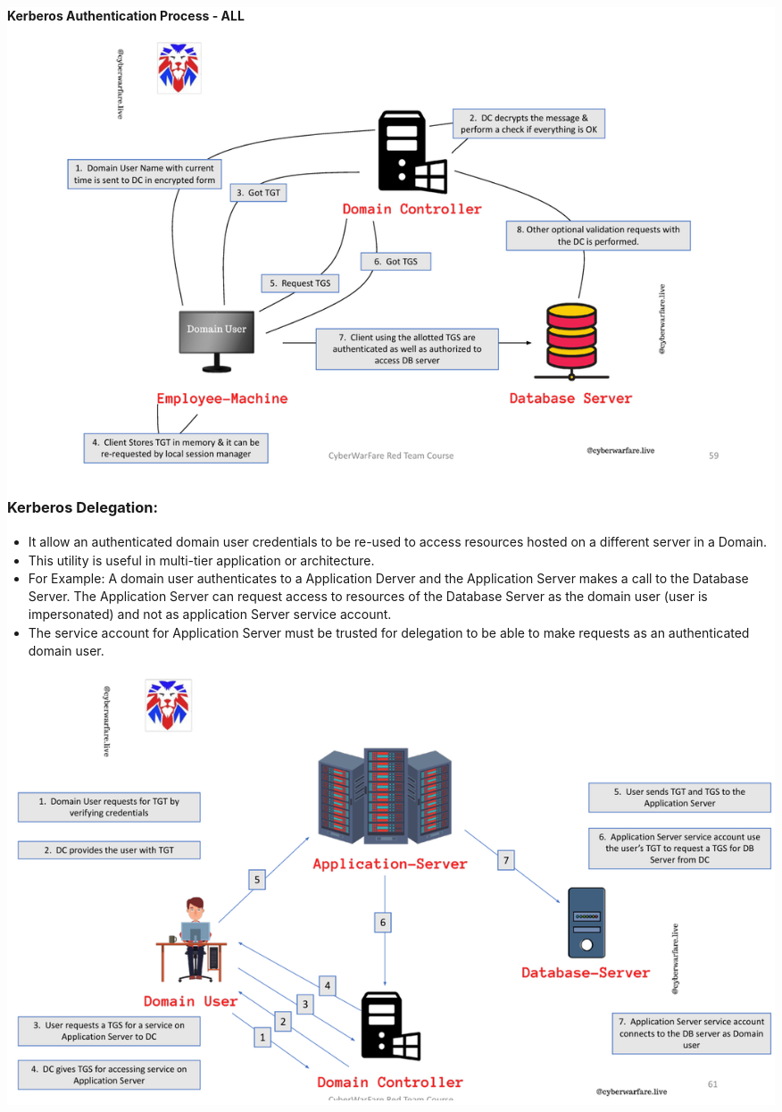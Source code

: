 #### Kerberos Authentication Process - ALL   
![kerberos1](img/kerb5.png)    

### Kerberos Delegation:

- It allow an authenticated domain user credentials to be re-used to access resources hosted on a different server in a Domain.
- This utility is useful in multi-tier application or architecture.
- For Example: A domain user authenticates to a Application Derver and the Application Server makes a call to the Database Server. The Application Server can request access to resources of the Database Server as the domain user (user is impersonated) and not as application Server service account.
- The service account for Application Server must be trusted for delegation to be able to make requests as an authenticated domain user.

![kerbdele](img/kerbdele.png)  